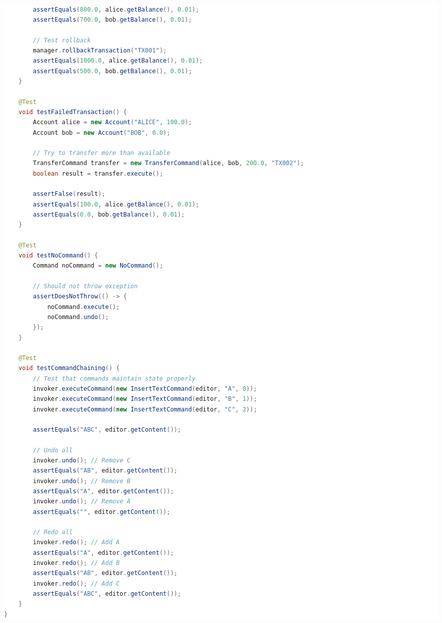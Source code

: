 ```java
        assertEquals(800.0, alice.getBalance(), 0.01);
        assertEquals(700.0, bob.getBalance(), 0.01);

        // Test rollback
        manager.rollbackTransaction("TX001");
        assertEquals(1000.0, alice.getBalance(), 0.01);
        assertEquals(500.0, bob.getBalance(), 0.01);
    }

    @Test
    void testFailedTransaction() {
        Account alice = new Account("ALICE", 100.0);
        Account bob = new Account("BOB", 0.0);

        // Try to transfer more than available
        TransferCommand transfer = new TransferCommand(alice, bob, 200.0, "TX002");
        boolean result = transfer.execute();

        assertFalse(result);
        assertEquals(100.0, alice.getBalance(), 0.01);
        assertEquals(0.0, bob.getBalance(), 0.01);
    }

    @Test
    void testNoCommand() {
        Command noCommand = new NoCommand();

        // Should not throw exception
        assertDoesNotThrow(() -> {
            noCommand.execute();
            noCommand.undo();
        });
    }

    @Test
    void testCommandChaining() {
        // Test that commands maintain state properly
        invoker.executeCommand(new InsertTextCommand(editor, "A", 0));
        invoker.executeCommand(new InsertTextCommand(editor, "B", 1));
        invoker.executeCommand(new InsertTextCommand(editor, "C", 2));

        assertEquals("ABC", editor.getContent());

        // Undo all
        invoker.undo(); // Remove C
        assertEquals("AB", editor.getContent());
        invoker.undo(); // Remove B
        assertEquals("A", editor.getContent());
        invoker.undo(); // Remove A
        assertEquals("", editor.getContent());

        // Redo all
        invoker.redo(); // Add A
        assertEquals("A", editor.getContent());
        invoker.redo(); // Add B
        assertEquals("AB", editor.getContent());
        invoker.redo(); // Add C
        assertEquals("ABC", editor.getContent());
    }
}
```
